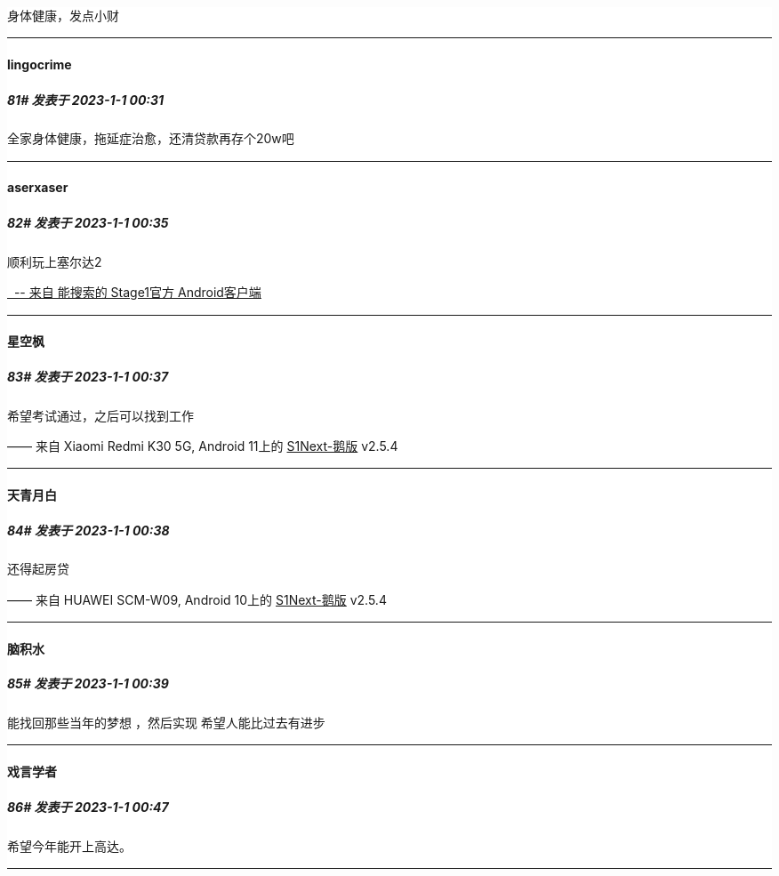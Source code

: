 身体健康，发点小财

*****

####  lingocrime  
##### 81#       发表于 2023-1-1 00:31

全家身体健康，拖延症治愈，还清贷款再存个20w吧



*****

####  aserxaser  
##### 82#       发表于 2023-1-1 00:35

顺利玩上塞尔达2

[  -- 来自 能搜索的 Stage1官方 Android客户端](https://www.coolapk.com/apk/140634)

*****

####  星空枫  
##### 83#       发表于 2023-1-1 00:37

希望考试通过，之后可以找到工作

—— 来自 Xiaomi Redmi K30 5G, Android 11上的 [S1Next-鹅版](https://github.com/ykrank/S1-Next/releases) v2.5.4

*****

####  天青月白  
##### 84#       发表于 2023-1-1 00:38

还得起房贷

—— 来自 HUAWEI SCM-W09, Android 10上的 [S1Next-鹅版](https://github.com/ykrank/S1-Next/releases) v2.5.4

*****

####  脑积水  
##### 85#       发表于 2023-1-1 00:39

能找回那些当年的梦想 ，然后实现
希望人能比过去有进步



*****

####  戏言学者  
##### 86#       发表于 2023-1-1 00:47

希望今年能开上高达。

*****
